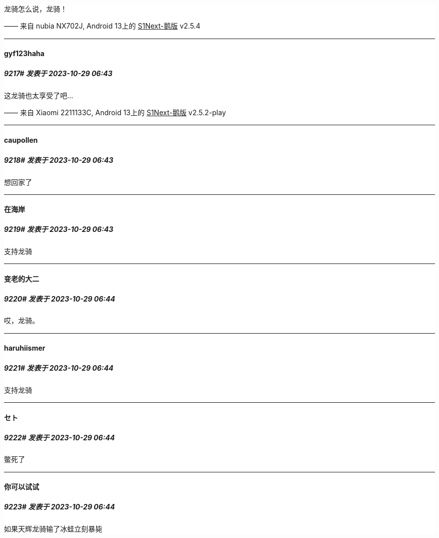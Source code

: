 龙骑怎么说，龙骑！

—— 来自 nubia NX702J, Android 13上的 [S1Next-鹅版](https://github.com/ykrank/S1-Next/releases) v2.5.4

*****

####  gyf123haha  
##### 9217#       发表于 2023-10-29 06:43

这龙骑也太享受了吧...

—— 来自 Xiaomi 2211133C, Android 13上的 [S1Next-鹅版](https://github.com/ykrank/S1-Next/releases) v2.5.2-play

*****

####  caupollen  
##### 9218#       发表于 2023-10-29 06:43

想回家了

*****

####  在海岸  
##### 9219#       发表于 2023-10-29 06:43

支持龙骑

*****

####  变老的大二  
##### 9220#       发表于 2023-10-29 06:44

哎，龙骑。

*****

####  haruhiismer  
##### 9221#       发表于 2023-10-29 06:44

支持龙骑

*****

####  セト  
##### 9222#       发表于 2023-10-29 06:44

鳖死了

*****

####  你可以试试  
##### 9223#       发表于 2023-10-29 06:44

如果天辉龙骑输了冰蛙立刻暴毙
